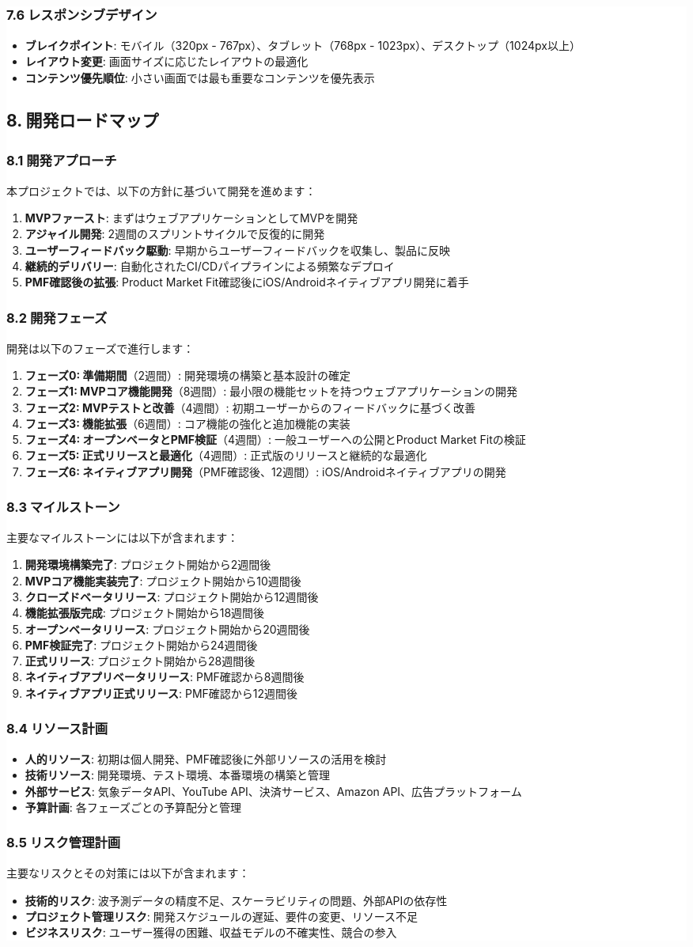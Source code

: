 ### 7.6 レスポンシブデザイン
- **ブレイクポイント**: モバイル（320px - 767px）、タブレット（768px - 1023px）、デスクトップ（1024px以上）
- **レイアウト変更**: 画面サイズに応じたレイアウトの最適化
- **コンテンツ優先順位**: 小さい画面では最も重要なコンテンツを優先表示

## 8. 開発ロードマップ

### 8.1 開発アプローチ
本プロジェクトでは、以下の方針に基づいて開発を進めます：

1. **MVPファースト**: まずはウェブアプリケーションとしてMVPを開発
2. **アジャイル開発**: 2週間のスプリントサイクルで反復的に開発
3. **ユーザーフィードバック駆動**: 早期からユーザーフィードバックを収集し、製品に反映
4. **継続的デリバリー**: 自動化されたCI/CDパイプラインによる頻繁なデプロイ
5. **PMF確認後の拡張**: Product Market Fit確認後にiOS/Androidネイティブアプリ開発に着手

### 8.2 開発フェーズ
開発は以下のフェーズで進行します：

1. **フェーズ0: 準備期間**（2週間）: 開発環境の構築と基本設計の確定
2. **フェーズ1: MVPコア機能開発**（8週間）: 最小限の機能セットを持つウェブアプリケーションの開発
3. **フェーズ2: MVPテストと改善**（4週間）: 初期ユーザーからのフィードバックに基づく改善
4. **フェーズ3: 機能拡張**（6週間）: コア機能の強化と追加機能の実装
5. **フェーズ4: オープンベータとPMF検証**（4週間）: 一般ユーザーへの公開とProduct Market Fitの検証
6. **フェーズ5: 正式リリースと最適化**（4週間）: 正式版のリリースと継続的な最適化
7. **フェーズ6: ネイティブアプリ開発**（PMF確認後、12週間）: iOS/Androidネイティブアプリの開発

### 8.3 マイルストーン
主要なマイルストーンには以下が含まれます：

1. **開発環境構築完了**: プロジェクト開始から2週間後
2. **MVPコア機能実装完了**: プロジェクト開始から10週間後
3. **クローズドベータリリース**: プロジェクト開始から12週間後
4. **機能拡張版完成**: プロジェクト開始から18週間後
5. **オープンベータリリース**: プロジェクト開始から20週間後
6. **PMF検証完了**: プロジェクト開始から24週間後
7. **正式リリース**: プロジェクト開始から28週間後
8. **ネイティブアプリベータリリース**: PMF確認から8週間後
9. **ネイティブアプリ正式リリース**: PMF確認から12週間後

### 8.4 リソース計画
- **人的リソース**: 初期は個人開発、PMF確認後に外部リソースの活用を検討
- **技術リソース**: 開発環境、テスト環境、本番環境の構築と管理
- **外部サービス**: 気象データAPI、YouTube API、決済サービス、Amazon API、広告プラットフォーム
- **予算計画**: 各フェーズごとの予算配分と管理

### 8.5 リスク管理計画
主要なリスクとその対策には以下が含まれます：

- **技術的リスク**: 波予測データの精度不足、スケーラビリティの問題、外部APIの依存性
- **プロジェクト管理リスク**: 開発スケジュールの遅延、要件の変更、リソース不足
- **ビジネスリスク**: ユーザー獲得の困難、収益モデルの不確実性、競合の参入
